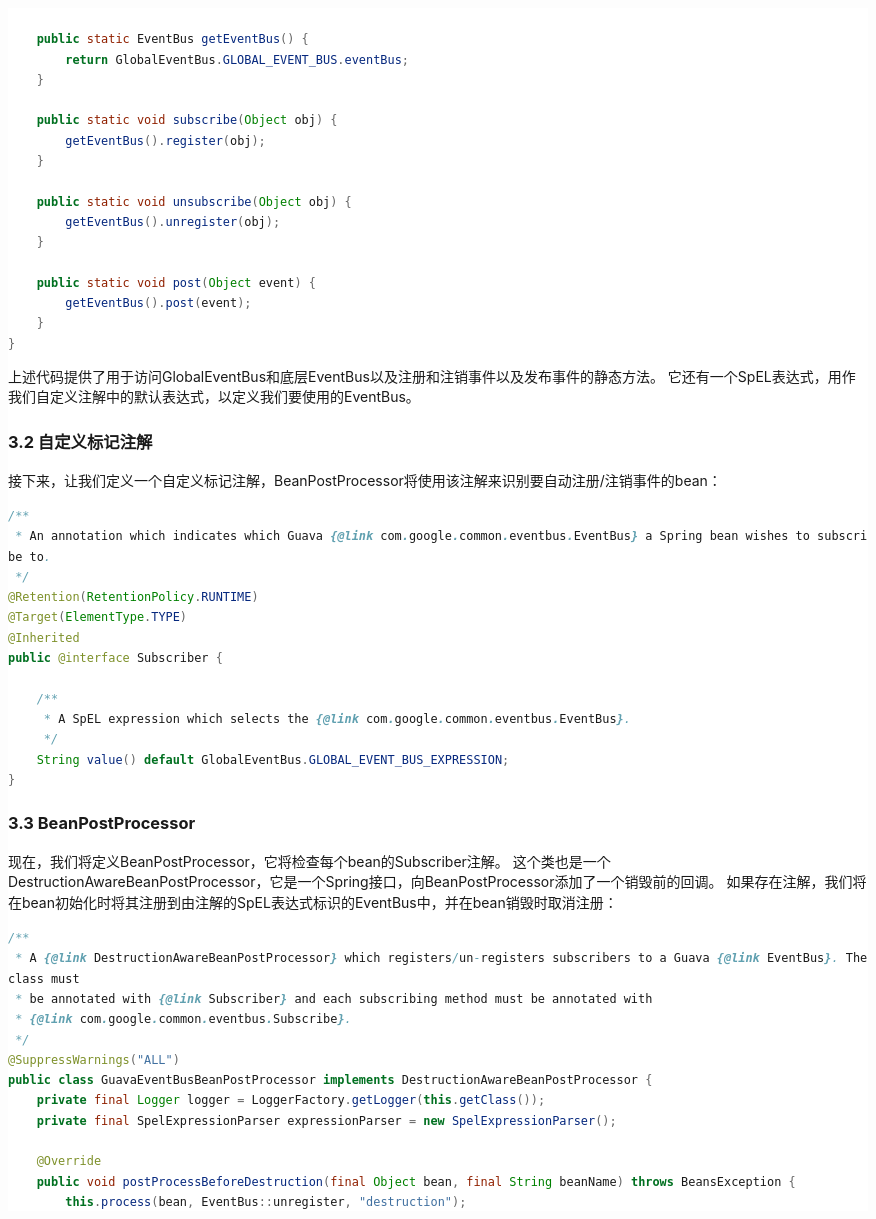 ```java

    public static EventBus getEventBus() {
        return GlobalEventBus.GLOBAL_EVENT_BUS.eventBus;
    }

    public static void subscribe(Object obj) {
        getEventBus().register(obj);
    }

    public static void unsubscribe(Object obj) {
        getEventBus().unregister(obj);
    }

    public static void post(Object event) {
        getEventBus().post(event);
    }
}
```

上述代码提供了用于访问GlobalEventBus和底层EventBus以及注册和注销事件以及发布事件的静态方法。
它还有一个SpEL表达式，用作我们自定义注解中的默认表达式，以定义我们要使用的EventBus。

### 3.2 自定义标记注解

接下来，让我们定义一个自定义标记注解，BeanPostProcessor将使用该注解来识别要自动注册/注销事件的bean：

```java
/**
 * An annotation which indicates which Guava {@link com.google.common.eventbus.EventBus} a Spring bean wishes to subscribe to.
 */
@Retention(RetentionPolicy.RUNTIME)
@Target(ElementType.TYPE)
@Inherited
public @interface Subscriber {

    /**
     * A SpEL expression which selects the {@link com.google.common.eventbus.EventBus}.
     */
    String value() default GlobalEventBus.GLOBAL_EVENT_BUS_EXPRESSION;
}
```

### 3.3 BeanPostProcessor

现在，我们将定义BeanPostProcessor，它将检查每个bean的Subscriber注解。
这个类也是一个DestructionAwareBeanPostProcessor，它是一个Spring接口，向BeanPostProcessor添加了一个销毁前的回调。
如果存在注解，我们将在bean初始化时将其注册到由注解的SpEL表达式标识的EventBus中，并在bean销毁时取消注册：

```java
/**
 * A {@link DestructionAwareBeanPostProcessor} which registers/un-registers subscribers to a Guava {@link EventBus}. The class must
 * be annotated with {@link Subscriber} and each subscribing method must be annotated with
 * {@link com.google.common.eventbus.Subscribe}.
 */
@SuppressWarnings("ALL")
public class GuavaEventBusBeanPostProcessor implements DestructionAwareBeanPostProcessor {
    private final Logger logger = LoggerFactory.getLogger(this.getClass());
    private final SpelExpressionParser expressionParser = new SpelExpressionParser();

    @Override
    public void postProcessBeforeDestruction(final Object bean, final String beanName) throws BeansException {
        this.process(bean, EventBus::unregister, "destruction");
```